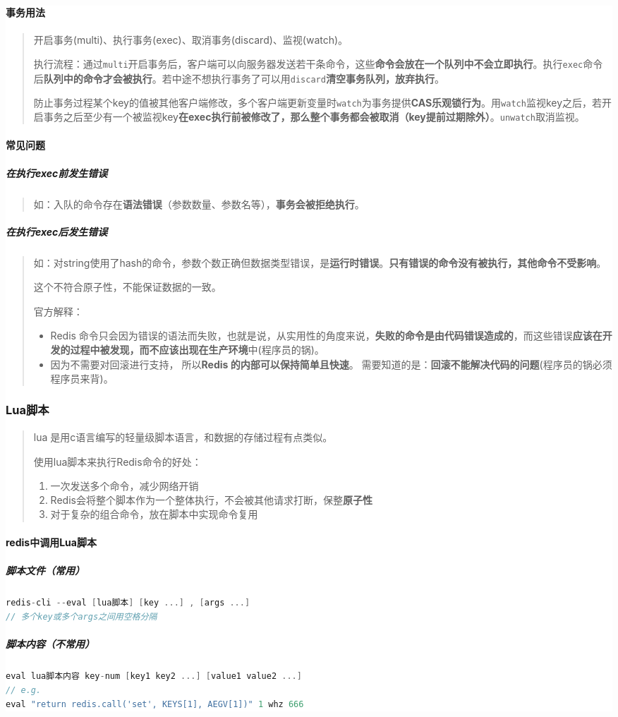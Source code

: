 

#### 事务用法

> 开启事务(multi)、执行事务(exec)、取消事务(discard)、监视(watch)。
>
> 执行流程：通过`multi`开启事务后，客户端可以向服务器发送若干条命令，这些**命令会放在一个队列中不会立即执行**。执行`exec`命令后**队列中的命令才会被执行**。若中途不想执行事务了可以用`discard`**清空事务队列，放弃执行**。
>
> 防止事务过程某个key的值被其他客户端修改，多个客户端更新变量时`watch`为事务提供**CAS乐观锁行为**。用`watch`监视key之后，若开启事务之后至少有一个被监视key**在exec执行前被修改了，那么整个事务都会被取消（key提前过期除外）**。`unwatch`取消监视。

#### 常见问题

##### 在执行exec前发生错误

> 如：入队的命令存在**语法错误**（参数数量、参数名等），**事务会被拒绝执行**。

##### 在执行exec后发生错误

> 如：对string使用了hash的命令，参数个数正确但数据类型错误，是**运行时错误**。**只有错误的命令没有被执行，其他命令不受影响**。
>
> 这个不符合原子性，不能保证数据的一致。
>
> 官方解释：
>
> - Redis 命令只会因为错误的语法而失败，也就是说，从实用性的角度来说，**失败的命令是由代码错误造成的**，而这些错误**应该在开发的过程中被发现，而不应该出现在生产环境**中(程序员的锅)。
> - 因为不需要对回滚进行支持， 所以**Redis 的内部可以保持简单且快速**。 需要知道的是：**回滚不能解决代码的问题**(程序员的锅必须程序员来背)。



### Lua脚本

> lua 是用c语言编写的轻量级脚本语言，和数据的存储过程有点类似。
>
> 使用lua脚本来执行Redis命令的好处：
>
> 1. 一次发送多个命令，减少网络开销
> 2. Redis会将整个脚本作为一个整体执行，不会被其他请求打断，保整**原子性**
> 3. 对于复杂的组合命令，放在脚本中实现命令复用



#### redis中调用Lua脚本

##### 脚本文件（常用）

```c
redis-cli --eval [lua脚本] [key ...] , [args ...]
// 多个key或多个args之间用空格分隔
```

##### 脚本内容（不常用）

```c
eval lua脚本内容 key-num [key1 key2 ...] [value1 value2 ...]
// e.g.
eval "return redis.call('set', KEYS[1], AEGV[1])" 1 whz 666
```

